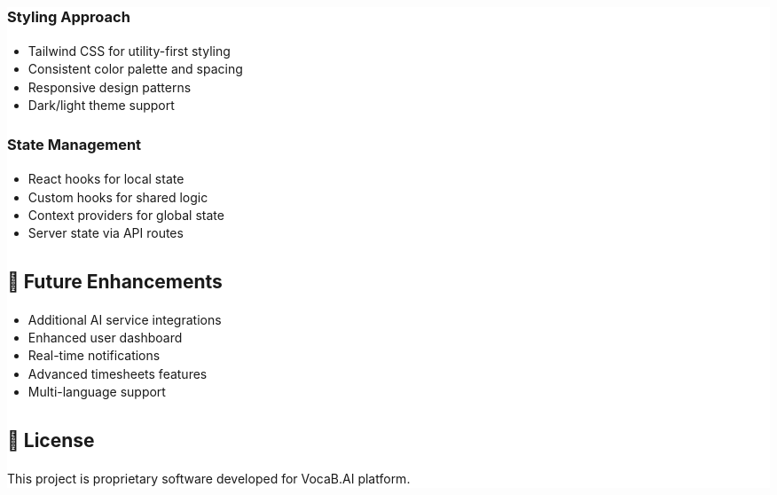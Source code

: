 ### Styling Approach
- Tailwind CSS for utility-first styling
- Consistent color palette and spacing
- Responsive design patterns
- Dark/light theme support

### State Management
- React hooks for local state
- Custom hooks for shared logic
- Context providers for global state
- Server state via API routes

## 🔮 Future Enhancements

- Additional AI service integrations
- Enhanced user dashboard
- Real-time notifications
- Advanced timesheets features
- Multi-language support

## 📄 License

This project is proprietary software developed for VocaB.AI platform. 